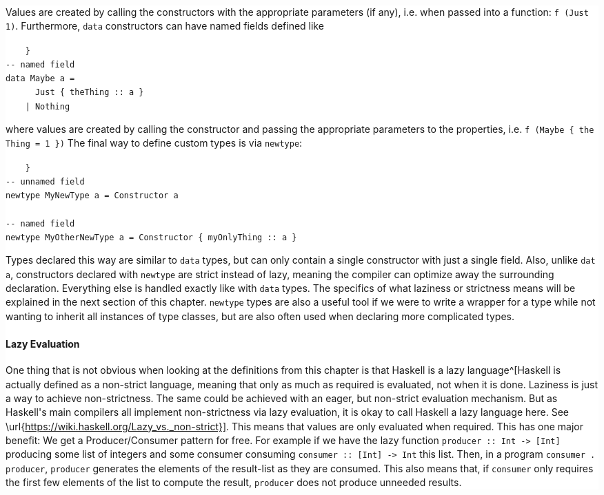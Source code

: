Values are created by calling the constructors with the appropriate
parameters (if any), i.e. when passed into a function: `f (Just 1)`.
Furthermore, `data` constructors can have named fields defined like

~~~~{.haskell
    }
-- named field
data Maybe a =
      Just { theThing :: a }
    | Nothing
~~~~

where values are created by calling the constructor and passing the appropriate
parameters to the properties, i.e. `f (Maybe { theThing = 1 })`
The final way to define custom types is via `newtype`:

~~~~{.haskell
    }
-- unnamed field
newtype MyNewType a = Constructor a

-- named field
newtype MyOtherNewType a = Constructor { myOnlyThing :: a }
~~~~
 
Types declared this way are similar to `data` types, but can only contain a single constructor with just
a single field. Also, unlike `data`, constructors declared with `newtype` are
strict instead of lazy, meaning the compiler can optimize away the surrounding declaration. Everything
else is handled exactly like with `data` types. The specifics of what
laziness or strictness means will be explained in the next section of this chapter.
`newtype` types are also a useful
tool if we were to write a wrapper for a type while not wanting
to inherit all instances of type classes, but are also often used when declaring
more complicated types.

#### Lazy Evaluation

One thing that is not obvious when looking at the definitions from this chapter
is that Haskell is a lazy language^[Haskell is actually defined as a non-strict language,
meaning that only as much as required is evaluated, not when it is done. Laziness is just a way to
 achieve non-strictness. The same could be achieved with an eager, but non-strict evaluation mechanism.
 But as Haskell's main compilers all implement non-strictness via lazy evaluation, it is okay
 to call Haskell a lazy language here. See \url{https://wiki.haskell.org/Lazy_vs._non-strict}]. This means that values are only evaluated when required.
This has one major benefit: We get a Producer/Consumer pattern for
free. For example if we have the lazy function `producer :: Int -> [Int]` producing some list
of integers and some consumer consuming `consumer :: [Int] -> Int` this list. Then,
in a program `consumer . producer`, `producer` generates
the elements of the result-list as they are consumed.
This also means that, if `consumer` only requires the first few elements of the list to compute
the result, `producer` does not produce unneeded results.
